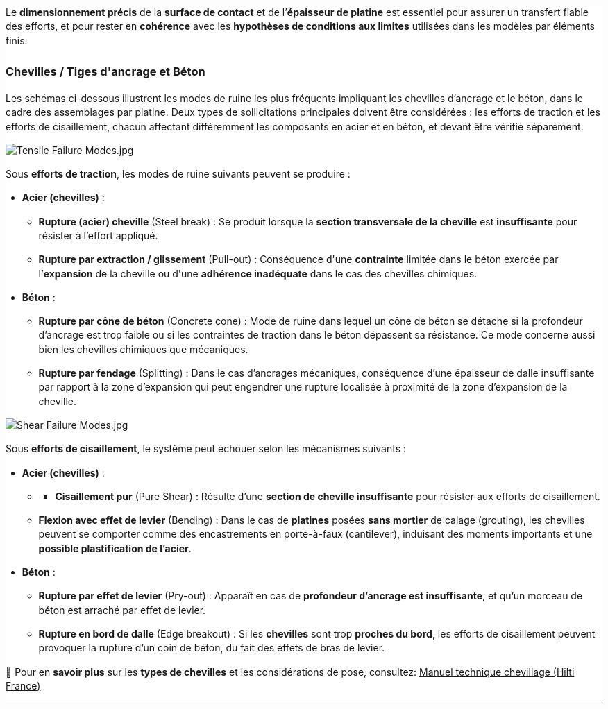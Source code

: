 Le **dimensionnement précis** de la **surface de contact** et de l’**épaisseur de platine** est essentiel pour assurer un transfert fiable des efforts, et pour rester en **cohérence** avec les **hypothèses de conditions aux limites** utilisées dans les modèles par éléments finis.

### Chevilles / Tiges d'ancrage et Béton

Les schémas ci-dessous illustrent les modes de ruine les plus fréquents impliquant les chevilles d’ancrage et le béton, dans le cadre des assemblages par platine. Deux types de sollicitations principales doivent être considérées : les efforts de traction et les efforts de cisaillement, chacun affectant différemment les composants en acier et en béton, et devant être vérifié séparément.

![Tensile Failure Modes.jpg](/img/posts/Tensile_Failure_Modes.jpg)

Sous **efforts de traction**, les modes de ruine suivants peuvent se produire :

- **Acier (chevilles)** :

    - **Rupture (acier) cheville** (Steel break) : Se produit lorsque la **section transversale de la cheville** est **insuffisante** pour résister à l’effort appliqué.

    - **Rupture par extraction / glissement** (Pull-out) : Conséquence d'une **contrainte** limitée dans le béton exercée par l’**expansion** de la cheville ou d'une **adhérence inadéquate** dans le cas des chevilles chimiques.

- **Béton** :

    - **Rupture par cône de béton** (Concrete cone) : Mode de ruine dans lequel un cône de béton se détache si la profondeur d’ancrage est trop faible ou si les contraintes de traction dans le béton dépassent sa résistance. Ce mode concerne aussi bien les chevilles chimiques que mécaniques.

    - **Rupture par fendage** (Splitting) : Dans le cas d’ancrages mécaniques, conséquence d’une épaisseur de dalle insuffisante par rapport à la zone d’expansion qui peut engendrer une rupture localisée à proximité de la zone d’expansion de la cheville.

![Shear Failure Modes.jpg](/img/posts/Shear_Failure_Modes.jpg)

Sous **efforts de cisaillement**, le système peut échouer selon les mécanismes suivants :

- **Acier (chevilles)** :

    - - **Cisaillement pur** (Pure Shear) : Résulte d’une **section de cheville insuffisante** pour résister aux efforts de cisaillement.

    - **Flexion avec effet de levier** (Bending) : Dans le cas de **platines** posées **sans mortier** de calage (grouting), les chevilles peuvent se comporter comme des encastrements en porte-à-faux (cantilever), induisant des moments importants et une **possible plastification de l’acier**.

- **Béton** :

    - **Rupture par effet de levier** (Pry-out) : Apparaît en cas de **profondeur d’ancrage est insuffisante**, et qu’un morceau de béton est arraché par effet de levier.

    - **Rupture en bord de dalle** (Edge breakout) : Si les **chevilles** sont trop **proches du bord**, les efforts de cisaillement peuvent provoquer la rupture d’un coin de béton, du fait des effets de bras de levier.

📌 Pour en **savoir plus** sur les **types de chevilles** et les considérations de pose, consultez: [Manuel technique chevillage (Hilti France)](https://www.hilti.fr/medias/sys_master/documents/hd7/h4e/9497622642718/Manuel-technique-chevillage-2019-Fiche-technique-ASSET-DOC-LOC-10501008.pdf)

---